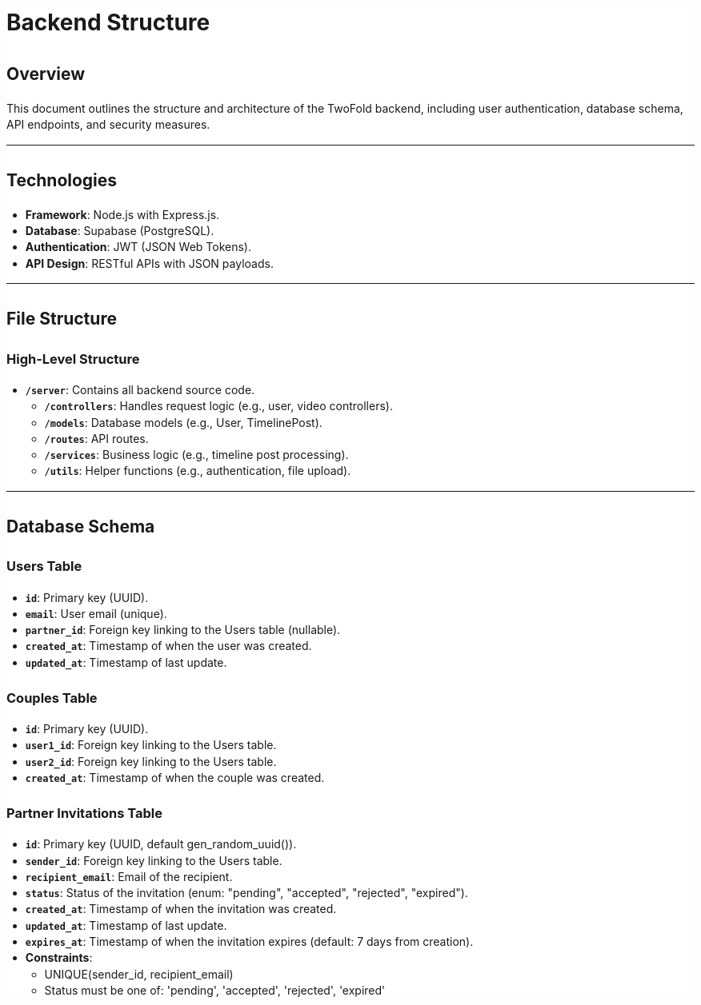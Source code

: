 # Backend Structure

## Overview
This document outlines the structure and architecture of the TwoFold backend, including user authentication, database schema, API endpoints, and security measures.

---

## Technologies
- **Framework**: Node.js with Express.js.
- **Database**: Supabase (PostgreSQL).
- **Authentication**: JWT (JSON Web Tokens).
- **API Design**: RESTful APIs with JSON payloads.

---

## File Structure
### High-Level Structure
- **`/server`**: Contains all backend source code.
  - **`/controllers`**: Handles request logic (e.g., user, video controllers).
  - **`/models`**: Database models (e.g., User, TimelinePost).
  - **`/routes`**: API routes.
  - **`/services`**: Business logic (e.g., timeline post processing).
  - **`/utils`**: Helper functions (e.g., authentication, file upload).
  
---

## Database Schema
### Users Table
- **`id`**: Primary key (UUID).
- **`email`**: User email (unique).
- **`partner_id`**: Foreign key linking to the Users table (nullable).
- **`created_at`**: Timestamp of when the user was created.
- **`updated_at`**: Timestamp of last update.

### Couples Table
- **`id`**: Primary key (UUID).
- **`user1_id`**: Foreign key linking to the Users table.
- **`user2_id`**: Foreign key linking to the Users table.
- **`created_at`**: Timestamp of when the couple was created.

### Partner Invitations Table
- **`id`**: Primary key (UUID, default gen_random_uuid()).
- **`sender_id`**: Foreign key linking to the Users table.
- **`recipient_email`**: Email of the recipient.
- **`status`**: Status of the invitation (enum: "pending", "accepted", "rejected", "expired").
- **`created_at`**: Timestamp of when the invitation was created.
- **`updated_at`**: Timestamp of last update.
- **`expires_at`**: Timestamp of when the invitation expires (default: 7 days from creation).
- **Constraints**: 
  - UNIQUE(sender_id, recipient_email)
  - Status must be one of: 'pending', 'accepted', 'rejected', 'expired'
